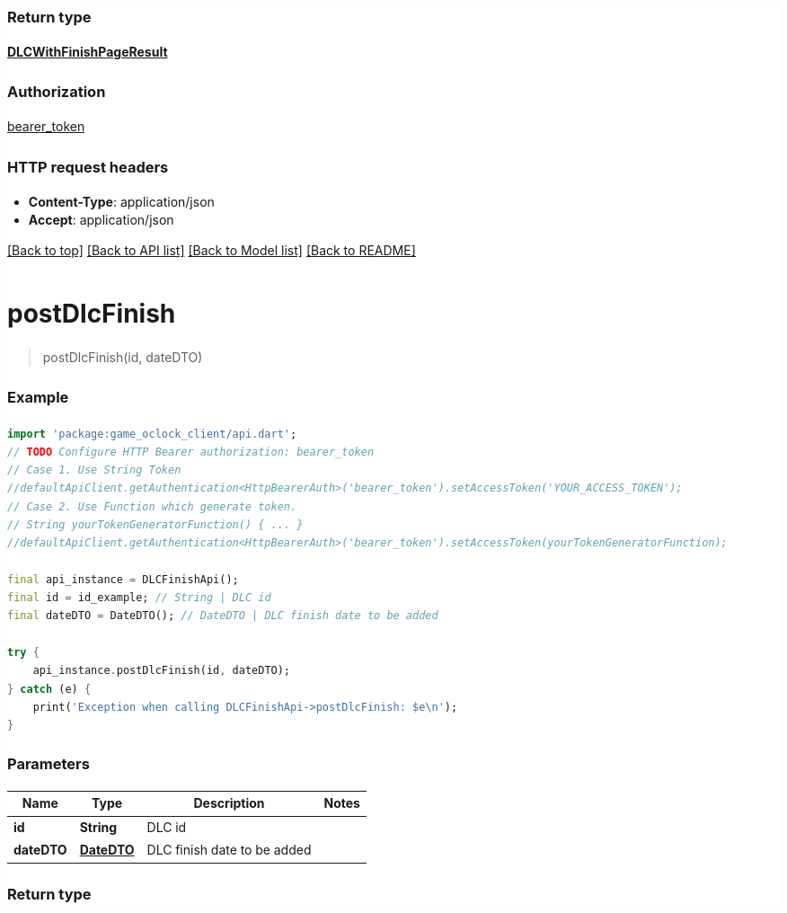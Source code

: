 ### Return type

[**DLCWithFinishPageResult**](DLCWithFinishPageResult.md)

### Authorization

[bearer_token](../README.md#bearer_token)

### HTTP request headers

 - **Content-Type**: application/json
 - **Accept**: application/json

[[Back to top]](#) [[Back to API list]](../README.md#documentation-for-api-endpoints) [[Back to Model list]](../README.md#documentation-for-models) [[Back to README]](../README.md)

# **postDlcFinish**
> postDlcFinish(id, dateDTO)



### Example
```dart
import 'package:game_oclock_client/api.dart';
// TODO Configure HTTP Bearer authorization: bearer_token
// Case 1. Use String Token
//defaultApiClient.getAuthentication<HttpBearerAuth>('bearer_token').setAccessToken('YOUR_ACCESS_TOKEN');
// Case 2. Use Function which generate token.
// String yourTokenGeneratorFunction() { ... }
//defaultApiClient.getAuthentication<HttpBearerAuth>('bearer_token').setAccessToken(yourTokenGeneratorFunction);

final api_instance = DLCFinishApi();
final id = id_example; // String | DLC id
final dateDTO = DateDTO(); // DateDTO | DLC finish date to be added

try {
    api_instance.postDlcFinish(id, dateDTO);
} catch (e) {
    print('Exception when calling DLCFinishApi->postDlcFinish: $e\n');
}
```

### Parameters

Name | Type | Description  | Notes
------------- | ------------- | ------------- | -------------
 **id** | **String**| DLC id | 
 **dateDTO** | [**DateDTO**](DateDTO.md)| DLC finish date to be added | 

### Return type
